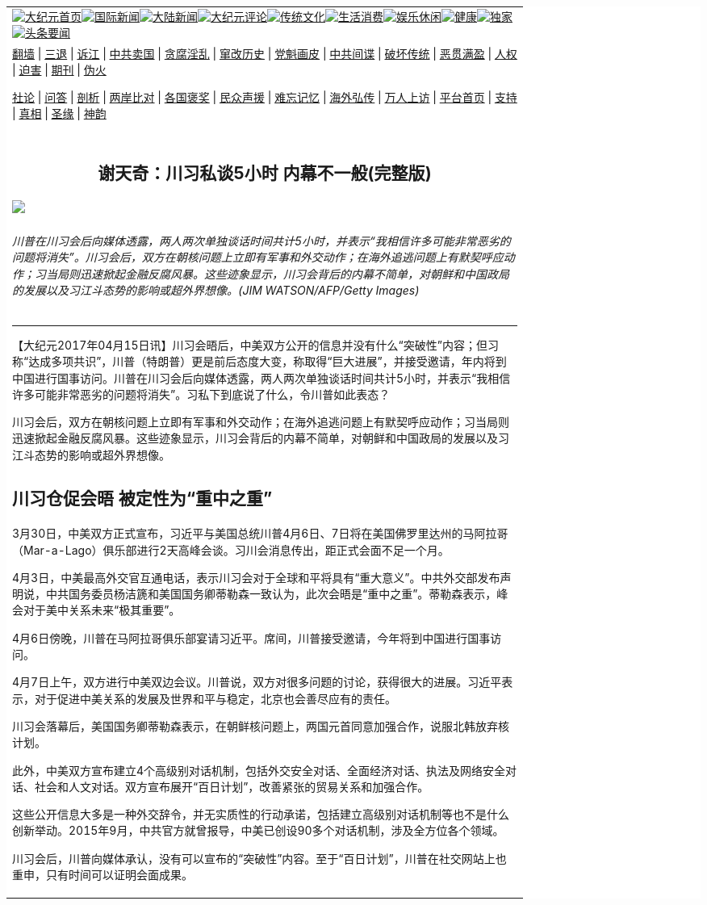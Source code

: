 <a name="1" id="1" target="_blank"></a><span id="1"></span>
<table align=center border="0"><tr><td colspan="2" VALIGN=TOP><a href="https://github.com/1992513/djy/blob/master/gb/nf1351518.md#1"><img src="https://raw.githubusercontent.com/1992513/www/master/t/djy/1.jpg" title="大纪元首页" alt="大纪元首页"></a><a href="https://github.com/1992513/djy/blob/master/gb/n24hr.md#1"><img src="https://raw.githubusercontent.com/1992513/www/master/t/djy/3.jpg" title="国际新闻" alt="国际新闻"></a><a href="https://github.com/1992513/djy/blob/master/gb/nsc413.md#1"><img src="https://raw.githubusercontent.com/1992513/www/master/t/djy/4.jpg" title="大陆新闻" alt="大陆新闻"></a><a href="https://github.com/1992513/djy/blob/master/gb/news392.md#1"><img src="https://raw.githubusercontent.com/1992513/www/master/t/djy/5.jpg" title="大纪元评论" alt="大纪元评论"></a><a href="https://github.com/1992513/djy/blob/master/gb/news2007.md#1"><img src="https://raw.githubusercontent.com/1992513/www/master/t/djy/6.jpg" title="传统文化" alt="传统文化"></a><a href="https://github.com/1992513/djy/blob/master/gb/news2008.md#1"><img src="https://raw.githubusercontent.com/1992513/www/master/t/djy/7.jpg" title="生活消费" alt="生活消费"></a><a href="https://github.com/1992513/djy/blob/master/gb/ncyule.md#1"><img src="https://raw.githubusercontent.com/1992513/www/master/t/djy/8.jpg" title="娱乐休闲" alt="娱乐休闲"></a><a href="https://github.com/1992513/djy/blob/master/gb/nsc1002.md#1"><img src="https://raw.githubusercontent.com/1992513/www/master/t/djy/9.jpg" title="健康" alt="健康"></a><a href="https://github.com/1992513/djy/blob/master/gb/nf6092.md#1"><img src="https://raw.githubusercontent.com/1992513/www/master/t/djy/10a.jpg" title="独家" alt="独家"></a><a href="https://github.com/1992513/djy/blob/master/gb/nf4514.md#1"><img src="https://raw.githubusercontent.com/1992513/www/master/t/djy/12a.jpg" title="头条要闻" alt="头条要闻"></a></td></tr>
<tr><td colspan="2" VALIGN=TOP><a target="_blank" href="https://github.com/1992513/www/blob/master/README.md?zsrh#1">翻墙</a> | <a target="_blank" href="https://github.com/1992513/djy/blob/master/gb/nf5657.md#1">三退</a> | <a target="_blank" href="https://github.com/1992513/djy/blob/master/gb/nf6124.md#1">诉江</a> | <a target="_blank" href="https://github.com/1992513/djy/blob/master/gb/nf1176117.md#1">中共卖国</a> | <a target="_blank" href="https://github.com/1992513/djy/blob/master/gb/nf5773.md#1">贪腐淫乱</a> | <a target="_blank" href="https://github.com/1992513/djy/blob/master/gb/nf1176115.md#1">窜改历史</a> | <a target="_blank" href="https://github.com/1992513/djy/blob/master/gb/nf1176107.md#1">党魁画皮</a> | <a target="_blank" href="https://github.com/1992513/djy/blob/master/gb/nf1320400.md#1">中共间谍</a> | <a target="_blank" href="https://github.com/1992513/djy/blob/master/gb/nf1176114.md#1">破坏传统</a> | <a target="_blank" href="https://github.com/1992513/ntdtv/blob/master/gb/prog447_1.md#1">恶贯满盈</a> | <a target="_blank" href="https://github.com/1992513/djy/blob/master/gb/ncid278.md#1">人权</a> | <a target="_blank" href="https://github.com/1992513/djy/blob/master/gb/nf1176111.md#1">迫害</a> | <a target="_blank" href="https://gitlab.com/szzdlab/mh-qikan/blob/master/README.md#1">期刊</a> | <a target="_blank" href="https://github.com/1992513/djy/blob/master/gb/nf5562.md#1">伪火</a></p><p><a target="_blank" href="https://github.com/1992513/djy/blob/master/gb/9p.md#1">社论</a> | <a target="_blank" href="https://github.com/1992513/djy/blob/master/gb/nf4378.md#1">问答</a> | <a target="_blank" href="https://github.com/1992513/djy/blob/master/gb/nf5792.md#1">剖析</a> | <a target="_blank" href="https://github.com/1992513/djy/blob/master/gb/nf5735.md#1">两岸比对</a> | <a target="_blank" href="https://github.com/1992513/djy/blob/master/gb/nf6119.md#1">各国褒奖</a> | <a target="_blank" href="https://github.com/1992513/djy/blob/master/gb/nf6120.md#1">民众声援</a> | <a target="_blank" href="https://github.com/1992513/djy/blob/master/gb/nf1188594.md#1">难忘记忆</a> | <a target="_blank" href="https://github.com/1992513/djy/blob/master/gb/nf3180.md#1">海外弘传</a> | <a target="_blank" href="https://github.com/1992513/djy/blob/master/gb/nf5410.md#1">万人上访</a> | <a target="_blank" href="https://github.com/1992513/www/blob/master/README.md?zsrh#1">平台首页</a> | <a target="_blank" href="https://github.com/1992513/djy/blob/master/gb/nf4386.md#1">支持</a> | <a target="_blank" href="https://github.com/1992513/djy/blob/master/gb/nf4389.md#1">真相</a> | <a target="_blank" href="https://github.com/1992513/djy/blob/master/gb/nf5790.md#1">圣缘</a> | <a target="_blank" href="https://github.com/1992513/djy/blob/master/gb/nf4786.md#1">神韵</a></td></tr>
<tr><td VALIGN=TOP width="626"><h2 align=center>谢天奇：川习私谈5小时 内幕不一般(完整版)</h2>
<img width="600" src="https://i.epochtimes.com/assets/uploads/2017/04/GettyImages-665458122-600x400-5.jpg" />
<h6>川普在川习会后向媒体透露，两人两次单独谈话时间共计5小时，并表示“我相信许多可能非常恶劣的问题将消失”。川习会后，双方在朝核问题上立即有军事和外交动作；在海外追逃问题上有默契呼应动作；习当局则迅速掀起金融反腐风暴。这些迹象显示，川习会背后的内幕不简单，对朝鲜和中国政局的发展以及习江斗态势的影响或超外界想像。(JIM WATSON/AFP/Getty Images)
</h6>
<hr>
	<p>【大纪元2017年04月15日讯】川习会晤后，中美双方公开的信息并没有什么“突破性”内容；但习称“达成多项共识”，川普（特朗普）更是前后态度大变，称取得“巨大进展”，并接受邀请，年内将到中国进行国事访问。川普在川习会后向媒体透露，两人两次单独谈话时间共计5小时，并表示“我相信许多可能非常恶劣的问题将消失”。习私下到底说了什么，令川普如此表态？</p>
<p>川习会后，双方在朝核问题上立即有军事和外交动作；在海外追逃问题上有默契呼应动作；习当局则迅速掀起金融反腐风暴。这些迹象显示，川习会背后的内幕不简单，对朝鲜和中国政局的发展以及习江斗态势的影响或超外界想像。</p>
<h2>川习仓促会晤 被定性为“重中之重”</h2>
<p>3月30日，中美双方正式宣布，习近平与美国总统川普4月6日、7日将在美国佛罗里达州的马阿拉哥（Mar-a-Lago）俱乐部进行2天高峰会谈。习川会消息传出，距正式会面不足一个月。</p>
<p>4月3日，中美最高外交官互通电话，表示川习会对于全球和平将具有“重大意义”。中共外交部发布声明说，中共国务委员杨洁篪和美国国务卿蒂勒森一致认为，此次会晤是“重中之重”。蒂勒森表示，峰会对于美中关系未来“极其重要”。</p>
<p>4月6日傍晚，川普在马阿拉哥俱乐部宴请习近平。席间，川普接受邀请，今年将到中国进行国事访问。</p>
<p>4月7日上午，双方进行中美双边会议。川普说，双方对很多问题的讨论，获得很大的进展。习近平表示，对于促进中美关系的发展及世界和平与稳定，北京也会善尽应有的责任。</p>
<p>川习会落幕后，美国国务卿蒂勒森表示，在朝鲜核问题上，两国元首同意加强合作，说服北韩放弃核计划。</p>
<p>此外，中美双方宣布建立4个高级别对话机制，包括外交安全对话、全面经济对话、执法及网络安全对话、社会和人文对话。双方宣布展开“百日计划”，改善紧张的贸易关系和加强合作。</p>
<p>这些公开信息大多是一种外交辞令，并无实质性的行动承诺，包括建立高级别对话机制等也不是什么创新举动。2015年9月，中共官方就曾报导，中美已创设90多个对话机制，涉及全方位各个领域。</p>
<p>川习会后，川普向媒体承认，没有可以宣布的“突破性”内容。至于“百日计划”，川普在社交网站上也重申，只有时间可以证明会面成果。</p>